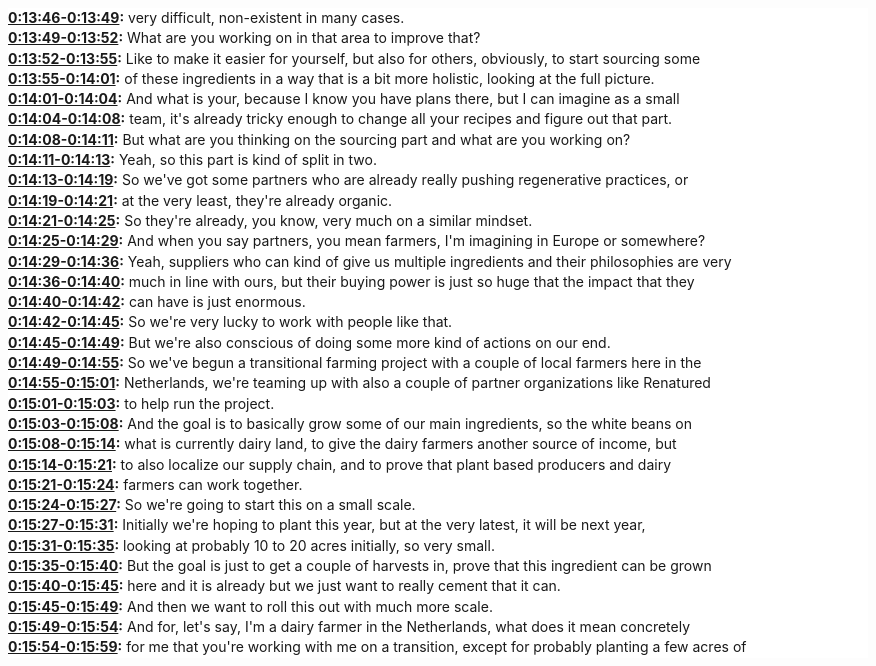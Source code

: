 **[0:13:46-0:13:49](https://investinginregenerativeagriculture.com/brad-vanstone#t=0:13:46):**  very difficult, non-existent in many cases.  
**[0:13:49-0:13:52](https://investinginregenerativeagriculture.com/brad-vanstone#t=0:13:49):**  What are you working on in that area to improve that?  
**[0:13:52-0:13:55](https://investinginregenerativeagriculture.com/brad-vanstone#t=0:13:52):**  Like to make it easier for yourself, but also for others, obviously, to start sourcing some  
**[0:13:55-0:14:01](https://investinginregenerativeagriculture.com/brad-vanstone#t=0:13:55):**  of these ingredients in a way that is a bit more holistic, looking at the full picture.  
**[0:14:01-0:14:04](https://investinginregenerativeagriculture.com/brad-vanstone#t=0:14:01):**  And what is your, because I know you have plans there, but I can imagine as a small  
**[0:14:04-0:14:08](https://investinginregenerativeagriculture.com/brad-vanstone#t=0:14:04):**  team, it's already tricky enough to change all your recipes and figure out that part.  
**[0:14:08-0:14:11](https://investinginregenerativeagriculture.com/brad-vanstone#t=0:14:08):**  But what are you thinking on the sourcing part and what are you working on?  
**[0:14:11-0:14:13](https://investinginregenerativeagriculture.com/brad-vanstone#t=0:14:11):**  Yeah, so this part is kind of split in two.  
**[0:14:13-0:14:19](https://investinginregenerativeagriculture.com/brad-vanstone#t=0:14:13):**  So we've got some partners who are already really pushing regenerative practices, or  
**[0:14:19-0:14:21](https://investinginregenerativeagriculture.com/brad-vanstone#t=0:14:19):**  at the very least, they're already organic.  
**[0:14:21-0:14:25](https://investinginregenerativeagriculture.com/brad-vanstone#t=0:14:21):**  So they're already, you know, very much on a similar mindset.  
**[0:14:25-0:14:29](https://investinginregenerativeagriculture.com/brad-vanstone#t=0:14:25):**  And when you say partners, you mean farmers, I'm imagining in Europe or somewhere?  
**[0:14:29-0:14:36](https://investinginregenerativeagriculture.com/brad-vanstone#t=0:14:29):**  Yeah, suppliers who can kind of give us multiple ingredients and their philosophies are very  
**[0:14:36-0:14:40](https://investinginregenerativeagriculture.com/brad-vanstone#t=0:14:36):**  much in line with ours, but their buying power is just so huge that the impact that they  
**[0:14:40-0:14:42](https://investinginregenerativeagriculture.com/brad-vanstone#t=0:14:40):**  can have is just enormous.  
**[0:14:42-0:14:45](https://investinginregenerativeagriculture.com/brad-vanstone#t=0:14:42):**  So we're very lucky to work with people like that.  
**[0:14:45-0:14:49](https://investinginregenerativeagriculture.com/brad-vanstone#t=0:14:45):**  But we're also conscious of doing some more kind of actions on our end.  
**[0:14:49-0:14:55](https://investinginregenerativeagriculture.com/brad-vanstone#t=0:14:49):**  So we've begun a transitional farming project with a couple of local farmers here in the  
**[0:14:55-0:15:01](https://investinginregenerativeagriculture.com/brad-vanstone#t=0:14:55):**  Netherlands, we're teaming up with also a couple of partner organizations like Renatured  
**[0:15:01-0:15:03](https://investinginregenerativeagriculture.com/brad-vanstone#t=0:15:01):**  to help run the project.  
**[0:15:03-0:15:08](https://investinginregenerativeagriculture.com/brad-vanstone#t=0:15:03):**  And the goal is to basically grow some of our main ingredients, so the white beans on  
**[0:15:08-0:15:14](https://investinginregenerativeagriculture.com/brad-vanstone#t=0:15:08):**  what is currently dairy land, to give the dairy farmers another source of income, but  
**[0:15:14-0:15:21](https://investinginregenerativeagriculture.com/brad-vanstone#t=0:15:14):**  to also localize our supply chain, and to prove that plant based producers and dairy  
**[0:15:21-0:15:24](https://investinginregenerativeagriculture.com/brad-vanstone#t=0:15:21):**  farmers can work together.  
**[0:15:24-0:15:27](https://investinginregenerativeagriculture.com/brad-vanstone#t=0:15:24):**  So we're going to start this on a small scale.  
**[0:15:27-0:15:31](https://investinginregenerativeagriculture.com/brad-vanstone#t=0:15:27):**  Initially we're hoping to plant this year, but at the very latest, it will be next year,  
**[0:15:31-0:15:35](https://investinginregenerativeagriculture.com/brad-vanstone#t=0:15:31):**  looking at probably 10 to 20 acres initially, so very small.  
**[0:15:35-0:15:40](https://investinginregenerativeagriculture.com/brad-vanstone#t=0:15:35):**  But the goal is just to get a couple of harvests in, prove that this ingredient can be grown  
**[0:15:40-0:15:45](https://investinginregenerativeagriculture.com/brad-vanstone#t=0:15:40):**  here and it is already but we just want to really cement that it can.  
**[0:15:45-0:15:49](https://investinginregenerativeagriculture.com/brad-vanstone#t=0:15:45):**  And then we want to roll this out with much more scale.  
**[0:15:49-0:15:54](https://investinginregenerativeagriculture.com/brad-vanstone#t=0:15:49):**  And for, let's say, I'm a dairy farmer in the Netherlands, what does it mean concretely  
**[0:15:54-0:15:59](https://investinginregenerativeagriculture.com/brad-vanstone#t=0:15:54):**  for me that you're working with me on a transition, except for probably planting a few acres of  